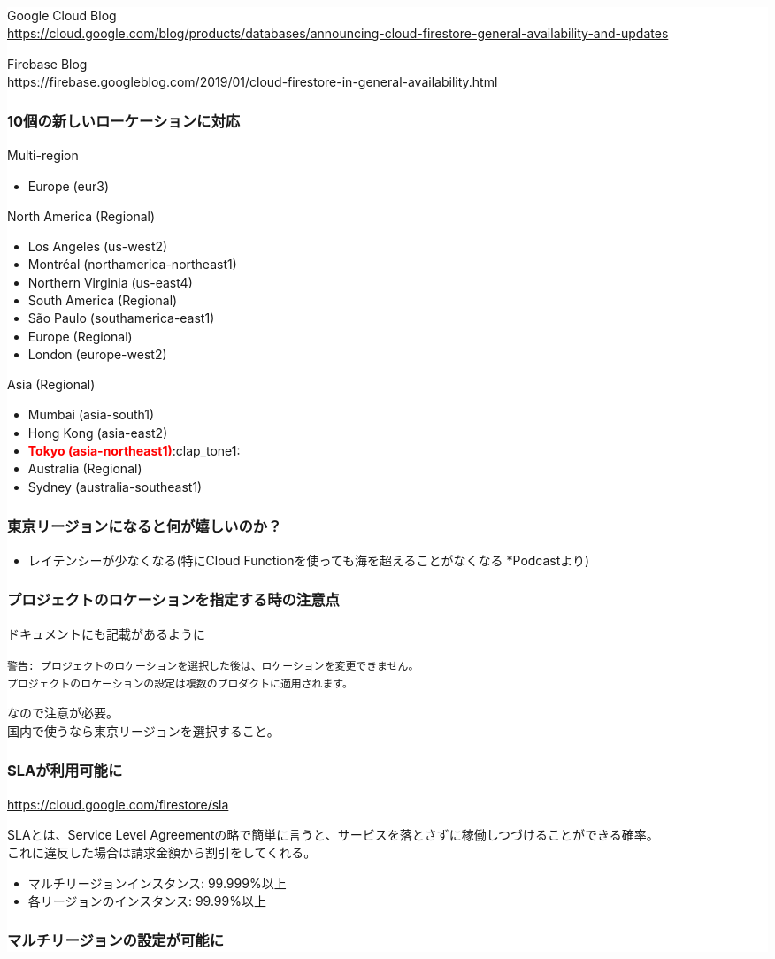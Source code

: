 Google Cloud Blog  
https://cloud.google.com/blog/products/databases/announcing-cloud-firestore-general-availability-and-updates  
  
Firebase Blog  
https://firebase.googleblog.com/2019/01/cloud-firestore-in-general-availability.html  
  
### 10個の新しいローケーションに対応  
  
Multi-region  
- Europe (eur3)  
  
North America (Regional)  
- Los Angeles (us-west2)  
- Montréal (northamerica-northeast1)  
- Northern Virginia (us-east4)  
- South America (Regional)  
- São Paulo (southamerica-east1)  
- Europe (Regional)  
- London (europe-west2)  
  
Asia (Regional)  
- Mumbai (asia-south1)  
- Hong Kong (asia-east2)  
- **<span style="color:red">Tokyo (asia-northeast1)</span>**:clap_tone1:  
- Australia (Regional)  
- Sydney (australia-southeast1)  
  
### 東京リージョンになると何が嬉しいのか？  
- レイテンシーが少なくなる(特にCloud Functionを使っても海を超えることがなくなる *Podcastより)  
  
### プロジェクトのロケーションを指定する時の注意点  
  
ドキュメントにも記載があるように  
  
```
警告: プロジェクトのロケーションを選択した後は、ロケーションを変更できません。 
プロジェクトのロケーションの設定は複数のプロダクトに適用されます。
```  
  
なので注意が必要。  
国内で使うなら東京リージョンを選択すること。  
  
  
### SLAが利用可能に  
https://cloud.google.com/firestore/sla  
  
SLAとは、Service Level Agreementの略で簡単に言うと、サービスを落とさずに稼働しつづけることができる確率。  
これに違反した場合は請求金額から割引をしてくれる。  
  
- マルチリージョンインスタンス: 99.999%以上  
- 各リージョンのインスタンス: 99.99%以上  
  
### マルチリージョンの設定が可能に  
  